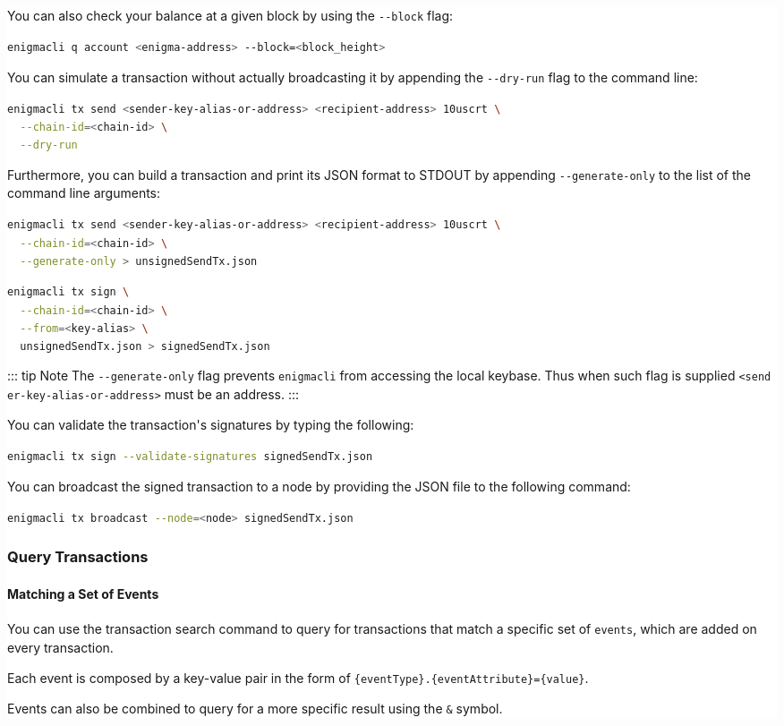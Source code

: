 You can also check your balance at a given block by using the `--block` flag:

```bash
enigmacli q account <enigma-address> --block=<block_height>
```

You can simulate a transaction without actually broadcasting it by appending the
`--dry-run` flag to the command line:

```bash
enigmacli tx send <sender-key-alias-or-address> <recipient-address> 10uscrt \
  --chain-id=<chain-id> \
  --dry-run
```

Furthermore, you can build a transaction and print its JSON format to STDOUT by
appending `--generate-only` to the list of the command line arguments:

```bash
enigmacli tx send <sender-key-alias-or-address> <recipient-address> 10uscrt \
  --chain-id=<chain-id> \
  --generate-only > unsignedSendTx.json
```

```bash
enigmacli tx sign \
  --chain-id=<chain-id> \
  --from=<key-alias> \
  unsignedSendTx.json > signedSendTx.json
```

::: tip Note
The `--generate-only` flag prevents `enigmacli` from accessing the local keybase.
Thus when such flag is supplied `<sender-key-alias-or-address>` must be an address.
:::

You can validate the transaction's signatures by typing the following:

```bash
enigmacli tx sign --validate-signatures signedSendTx.json
```

You can broadcast the signed transaction to a node by providing the JSON file to the following command:

```bash
enigmacli tx broadcast --node=<node> signedSendTx.json
```

### Query Transactions

#### Matching a Set of Events

You can use the transaction search command to query for transactions that match a specific set of `events`, which are added on every transaction.

Each event is composed by a key-value pair in the form of `{eventType}.{eventAttribute}={value}`.

Events can also be combined to query for a more specific result using the `&` symbol.
